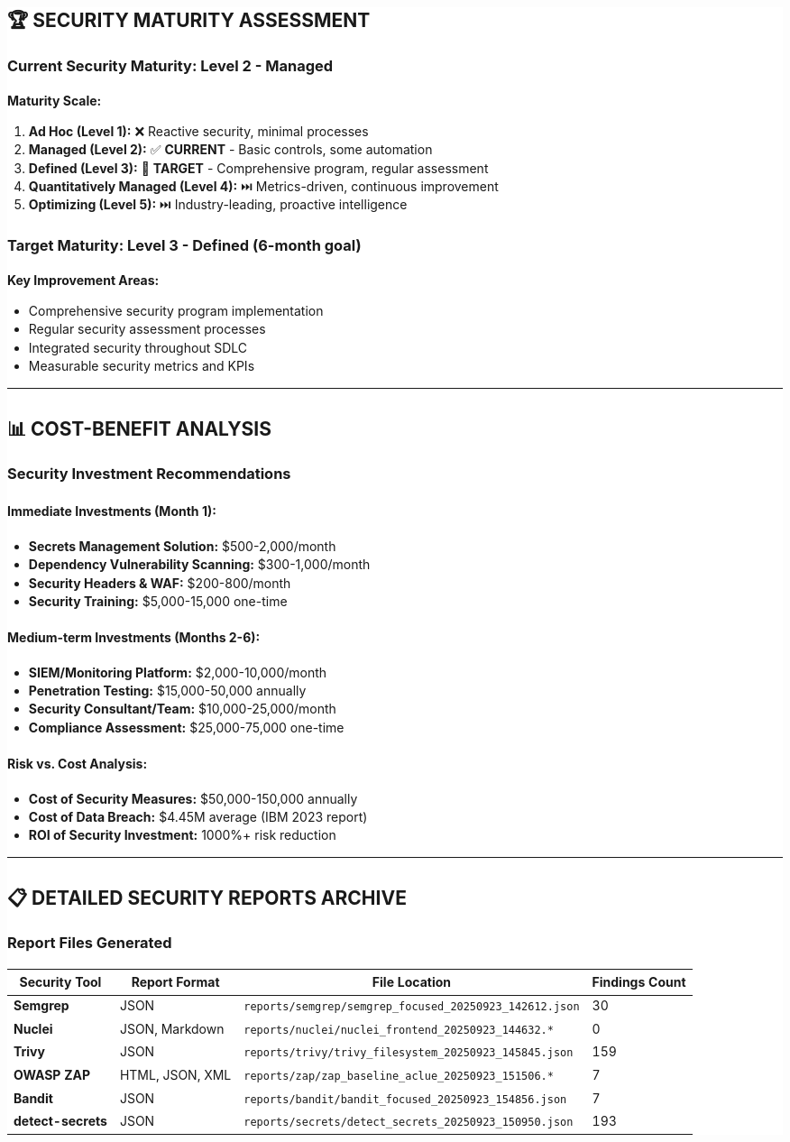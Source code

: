 
## 🏆 SECURITY MATURITY ASSESSMENT

### Current Security Maturity: **Level 2 - Managed**

**Maturity Scale:**
1. **Ad Hoc (Level 1):** ❌ Reactive security, minimal processes
2. **Managed (Level 2):** ✅ **CURRENT** - Basic controls, some automation
3. **Defined (Level 3):** 🎯 **TARGET** - Comprehensive program, regular assessment
4. **Quantitatively Managed (Level 4):** ⏭️ Metrics-driven, continuous improvement
5. **Optimizing (Level 5):** ⏭️ Industry-leading, proactive intelligence

### **Target Maturity: Level 3 - Defined** (6-month goal)

**Key Improvement Areas:**
- Comprehensive security program implementation
- Regular security assessment processes
- Integrated security throughout SDLC
- Measurable security metrics and KPIs

---

## 📊 COST-BENEFIT ANALYSIS

### Security Investment Recommendations

#### **Immediate Investments (Month 1):**
- **Secrets Management Solution:** $500-2,000/month
- **Dependency Vulnerability Scanning:** $300-1,000/month
- **Security Headers & WAF:** $200-800/month
- **Security Training:** $5,000-15,000 one-time

#### **Medium-term Investments (Months 2-6):**
- **SIEM/Monitoring Platform:** $2,000-10,000/month
- **Penetration Testing:** $15,000-50,000 annually
- **Security Consultant/Team:** $10,000-25,000/month
- **Compliance Assessment:** $25,000-75,000 one-time

#### **Risk vs. Cost Analysis:**
- **Cost of Security Measures:** $50,000-150,000 annually
- **Cost of Data Breach:** $4.45M average (IBM 2023 report)
- **ROI of Security Investment:** 1000%+ risk reduction

---

## 📋 DETAILED SECURITY REPORTS ARCHIVE

### Report Files Generated

| Security Tool | Report Format | File Location | Findings Count |
|---------------|---------------|---------------|----------------|
| **Semgrep** | JSON | `reports/semgrep/semgrep_focused_20250923_142612.json` | 30 |
| **Nuclei** | JSON, Markdown | `reports/nuclei/nuclei_frontend_20250923_144632.*` | 0 |
| **Trivy** | JSON | `reports/trivy/trivy_filesystem_20250923_145845.json` | 159 |
| **OWASP ZAP** | HTML, JSON, XML | `reports/zap/zap_baseline_aclue_20250923_151506.*` | 7 |
| **Bandit** | JSON | `reports/bandit/bandit_focused_20250923_154856.json` | 7 |
| **detect-secrets** | JSON | `reports/secrets/detect_secrets_20250923_150950.json` | 193 |

